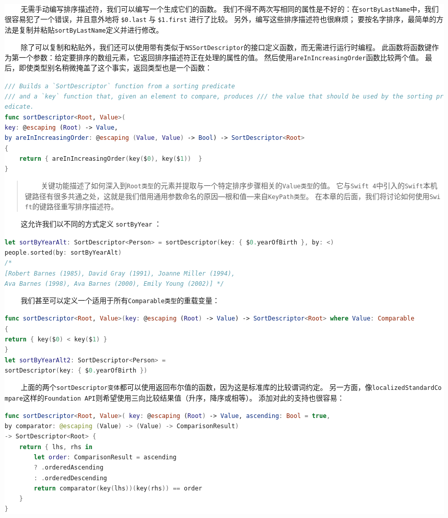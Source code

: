 &nbsp;&nbsp;&nbsp;&nbsp;&nbsp;&nbsp;&nbsp;&nbsp;无需手动编写排序描述符，我们可以编写一个生成它们的函数。 我们不得不两次写相同的属性是不好的：在`sortByLastName`中，我们很容易犯了一个错误，并且意外地将 `$0.last` 与 `$1.first` 进行了比较。 另外，编写这些排序描述符也很麻烦； 要按名字排序，最简单的方法是复制并粘贴`sortByLastName`定义并进行修改。

&nbsp;&nbsp;&nbsp;&nbsp;&nbsp;&nbsp;&nbsp;&nbsp;除了可以复制和粘贴外，我们还可以使用带有类似于`NSSortDescriptor`的接口定义函数，而无需进行运行时编程。 此函数将函数键作为第一个参数：给定要排序的数组元素，它返回排序描述符正在处理的属性的值。 然后使用`areInIncreasingOrder`函数比较两个值。 最后，即使类型别名稍微掩盖了这个事实，返回类型也是一个函数：

``` Swift
/// Builds a `SortDescriptor` function from a sorting predicate
/// and a `key` function that, given an element to compare, produces /// the value that should be used by the sorting predicate.
func sortDescriptor<Root, Value>(
key: @escaping (Root) -> Value,
by areInIncreasingOrder: @escaping (Value, Value) -> Bool) -> SortDescriptor<Root>
{
    return { areInIncreasingOrder(key($0), key($1))  } 
}
```

>&nbsp;&nbsp;&nbsp;&nbsp;&nbsp;&nbsp;&nbsp;&nbsp;关键功能描述了如何深入到`Root类型`的元素并提取与一个特定排序步骤相关的`Value类型`的值。 它与`Swift 4`中引入的`Swift`本机键路径有很多共通之处，这就是我们借用通用参数命名的原因—根和值—来自`KeyPath类型`。 在本章的后面，我们将讨论如何使用`Swift`的键路径重写排序描述符。

&nbsp;&nbsp;&nbsp;&nbsp;&nbsp;&nbsp;&nbsp;&nbsp;这允许我们以不同的方式定义 `sortByYear` ：

``` Swift
let sortByYearAlt: SortDescriptor<Person> = sortDescriptor(key: { $0.yearOfBirth }, by: <)
people.sorted(by: sortByYearAlt)
/*
[Robert Barnes (1985), David Gray (1991), Joanne Miller (1994),
Ava Barnes (1998), Ava Barnes (2000), Emily Young (2002)] */
```

&nbsp;&nbsp;&nbsp;&nbsp;&nbsp;&nbsp;&nbsp;&nbsp;我们甚至可以定义一个适用于所有`Comparable类型`的重载变量：

``` Swift
func sortDescriptor<Root, Value>(key: @escaping (Root) -> Value) -> SortDescriptor<Root> where Value: Comparable
{
return { key($0) < key($1) }
}
let sortByYearAlt2: SortDescriptor<Person> =
sortDescriptor(key: { $0.yearOfBirth })
```

&nbsp;&nbsp;&nbsp;&nbsp;&nbsp;&nbsp;&nbsp;&nbsp;上面的两个`sortDescriptor变体`都可以使用返回布尔值的函数，因为这是标准库的比较谓词约定。 另一方面，像`localizedStandardCompare`这样的`Foundation API`则希望使用三向比较结果值（升序，降序或相等）。 添加对此的支持也很容易：

``` Swift
func sortDescriptor<Root, Value>( key: @escaping (Root) -> Value, ascending: Bool = true,
by comparator: @escaping (Value) -> (Value) -> ComparisonResult)
-> SortDescriptor<Root> {
    return { lhs, rhs in
        let order: ComparisonResult = ascending
        ? .orderedAscending
        : .orderedDescending
        return comparator(key(lhs))(key(rhs)) == order
    } 
}
```
